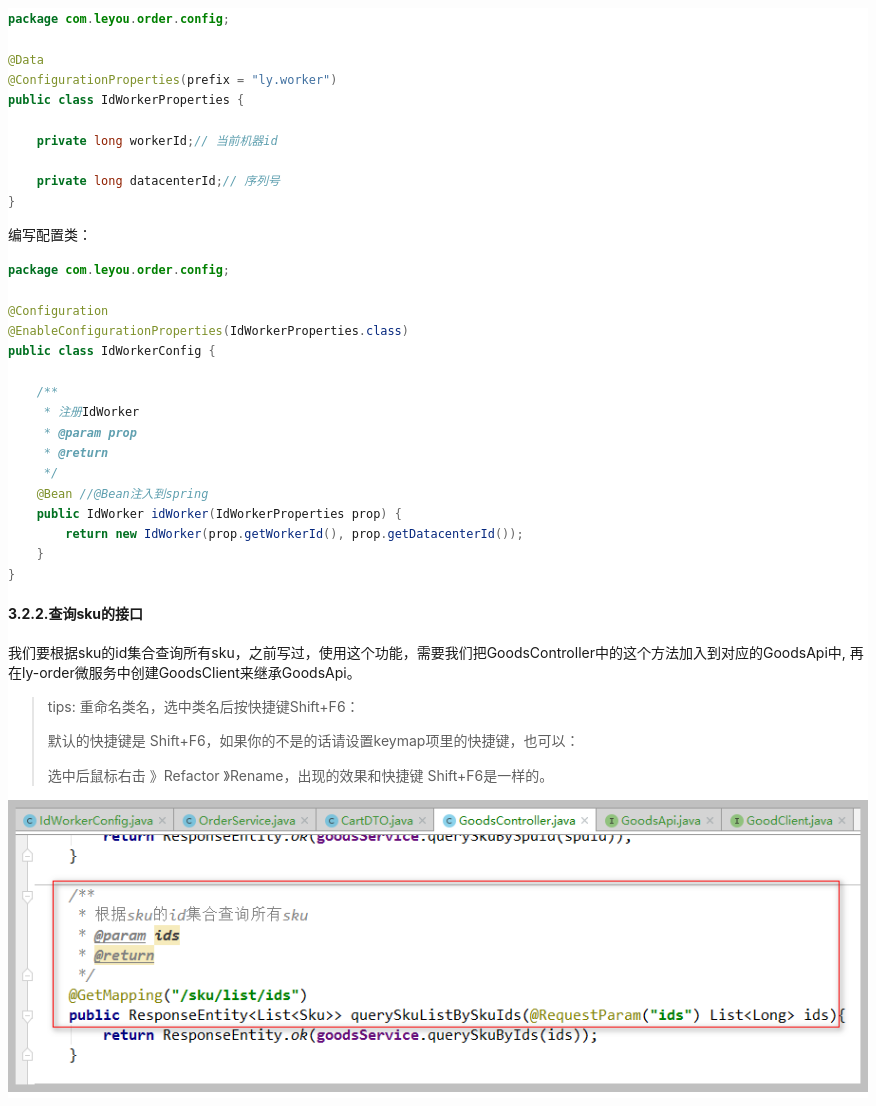 ```java
package com.leyou.order.config;

@Data
@ConfigurationProperties(prefix = "ly.worker")
public class IdWorkerProperties {

    private long workerId;// 当前机器id

    private long datacenterId;// 序列号
}
```

编写配置类：

```java
package com.leyou.order.config;

@Configuration
@EnableConfigurationProperties(IdWorkerProperties.class)
public class IdWorkerConfig {

    /**
     * 注册IdWorker
     * @param prop
     * @return
     */
    @Bean //@Bean注入到spring
    public IdWorker idWorker(IdWorkerProperties prop) {
        return new IdWorker(prop.getWorkerId(), prop.getDatacenterId());
    }
}
```



#### 3.2.2.查询sku的接口

我们要根据sku的id集合查询所有sku，之前写过，使用这个功能，需要我们把GoodsController中的这个方法加入到对应的GoodsApi中, 再在ly-order微服务中创建GoodsClient来继承GoodsApi。

>  tips: 重命名类名，选中类名后按快捷键Shift+F6：
>
> 默认的快捷键是 Shift+F6，如果你的不是的话请设置keymap项里的快捷键，也可以：
>
> 选中后鼠标右击 》Refactor 》Rename，出现的效果和快捷键 Shift+F6是一样的。



![1559364063563](../../5_%E4%B9%90%E4%BC%98%E5%95%86%E5%9F%8E/%E7%AC%94%E8%AE%B0/assets/1559364063563.png)
